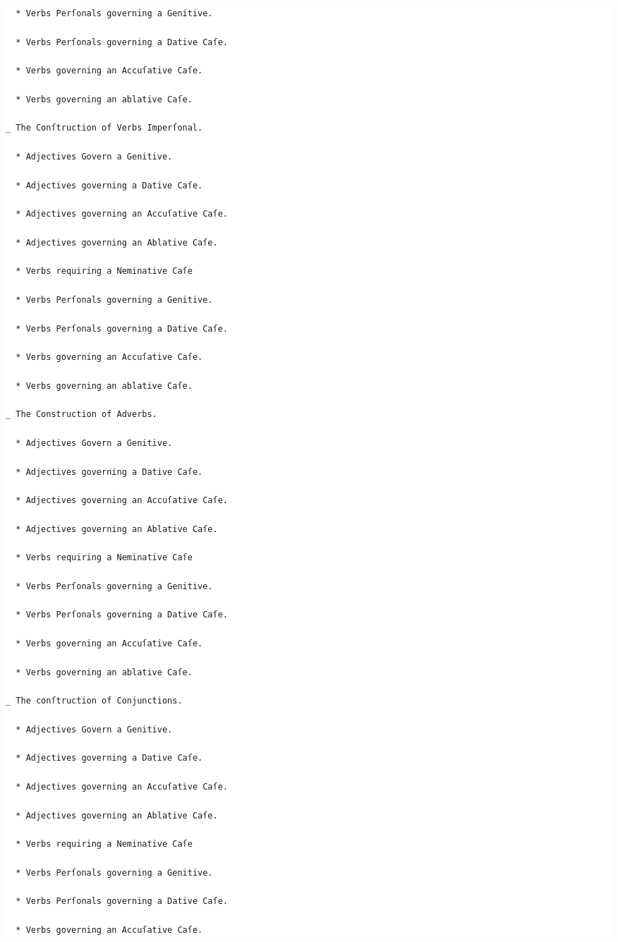       * Verbs Perſonals governing a Genitive.

      * Verbs Perſonals governing a Dative Caſe.

      * Verbs governing an Accuſative Caſe.

      * Verbs governing an ablative Caſe.

    _ The Conſtruction of Verbs Imperſonal.

      * Adjectives Govern a Genitive.

      * Adjectives governing a Dative Caſe.

      * Adjectives governing an Accuſative Caſe.

      * Adjectives governing an Ablative Caſe.

      * Verbs requiring a Neminative Caſe

      * Verbs Perſonals governing a Genitive.

      * Verbs Perſonals governing a Dative Caſe.

      * Verbs governing an Accuſative Caſe.

      * Verbs governing an ablative Caſe.

    _ The Construction of Adverbs.

      * Adjectives Govern a Genitive.

      * Adjectives governing a Dative Caſe.

      * Adjectives governing an Accuſative Caſe.

      * Adjectives governing an Ablative Caſe.

      * Verbs requiring a Neminative Caſe

      * Verbs Perſonals governing a Genitive.

      * Verbs Perſonals governing a Dative Caſe.

      * Verbs governing an Accuſative Caſe.

      * Verbs governing an ablative Caſe.

    _ The conſtruction of Conjunctions.

      * Adjectives Govern a Genitive.

      * Adjectives governing a Dative Caſe.

      * Adjectives governing an Accuſative Caſe.

      * Adjectives governing an Ablative Caſe.

      * Verbs requiring a Neminative Caſe

      * Verbs Perſonals governing a Genitive.

      * Verbs Perſonals governing a Dative Caſe.

      * Verbs governing an Accuſative Caſe.
